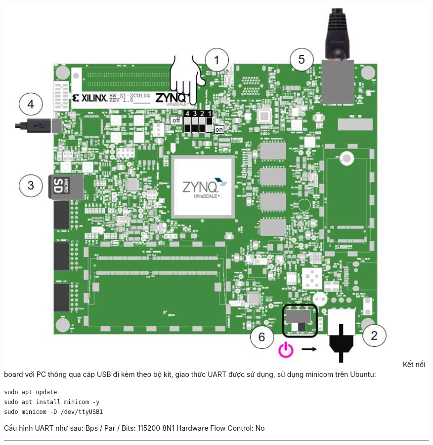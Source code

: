![config](images/Screenshot%20from%202023-03-10%2020-47-04.png)
Kết nối board với PC thông qua cáp USB đi kèm theo bộ kit, giao thức UART được sử dụng, sử dụng minicom trên Ubuntu:
```
sudo apt update 
sudo apt install minicom -y
sudo minicom -D /dev/ttyUSB1
```
Cấu hình UART như sau:
Bps / Par / Bits: 115200 8N1
Hardware Flow Control: No

---
<div id='runeval'/>
